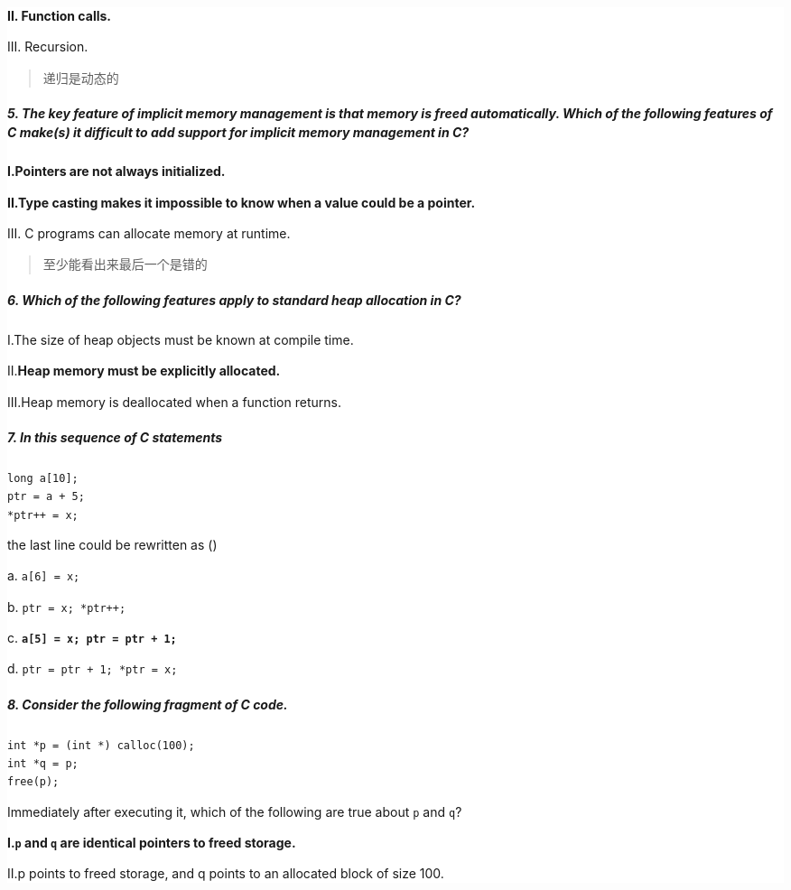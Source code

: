 **II. Function calls.**

III. Recursion.

> 递归是动态的

##### 5. The key feature of implicit memory management is that memory is freed automatically. Which of the following features of C make(s) it difficult to add support for implicit memory management in C?

**I.Pointers are not always initialized.**

**II.Type casting makes it impossible to know when a value could be a pointer.**

III. C programs can allocate memory at runtime.

> 至少能看出来最后一个是错的

##### 6. Which of the following features apply to standard heap allocation in C?

I.The size of heap objects must be known at compile time.

II.**Heap memory must be explicitly allocated.**

III.Heap memory is deallocated when a function returns.

##### 7. In this sequence of C statements

```
long a[10];
ptr = a + 5;
*ptr++ = x;

```

the last line could be rewritten as ()

a. `a[6] = x;`

b. `ptr = x; *ptr++;`

c. **`a[5] = x; ptr = ptr + 1;`**

d. `ptr = ptr + 1; *ptr = x;`

##### 8. Consider the following fragment of C code.

```
int *p = (int *) calloc(100);
int *q = p;
free(p);

```

Immediately after executing it, which of the following are true about `p` and `q`?

**I.`p` and `q` are identical pointers to freed storage.**

II.p points to freed storage, and q points to an allocated block of size 100.
